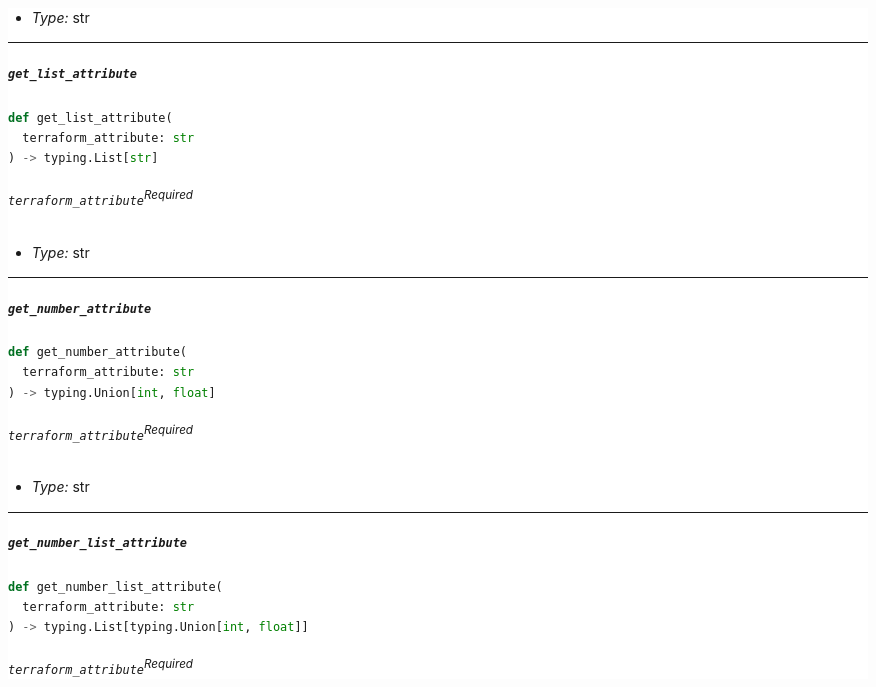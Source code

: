 - *Type:* str

---

##### `get_list_attribute` <a name="get_list_attribute" id="@cdktf/provider-cloudflare.dnsFirewall.DnsFirewall.getListAttribute"></a>

```python
def get_list_attribute(
  terraform_attribute: str
) -> typing.List[str]
```

###### `terraform_attribute`<sup>Required</sup> <a name="terraform_attribute" id="@cdktf/provider-cloudflare.dnsFirewall.DnsFirewall.getListAttribute.parameter.terraformAttribute"></a>

- *Type:* str

---

##### `get_number_attribute` <a name="get_number_attribute" id="@cdktf/provider-cloudflare.dnsFirewall.DnsFirewall.getNumberAttribute"></a>

```python
def get_number_attribute(
  terraform_attribute: str
) -> typing.Union[int, float]
```

###### `terraform_attribute`<sup>Required</sup> <a name="terraform_attribute" id="@cdktf/provider-cloudflare.dnsFirewall.DnsFirewall.getNumberAttribute.parameter.terraformAttribute"></a>

- *Type:* str

---

##### `get_number_list_attribute` <a name="get_number_list_attribute" id="@cdktf/provider-cloudflare.dnsFirewall.DnsFirewall.getNumberListAttribute"></a>

```python
def get_number_list_attribute(
  terraform_attribute: str
) -> typing.List[typing.Union[int, float]]
```

###### `terraform_attribute`<sup>Required</sup> <a name="terraform_attribute" id="@cdktf/provider-cloudflare.dnsFirewall.DnsFirewall.getNumberListAttribute.parameter.terraformAttribute"></a>
